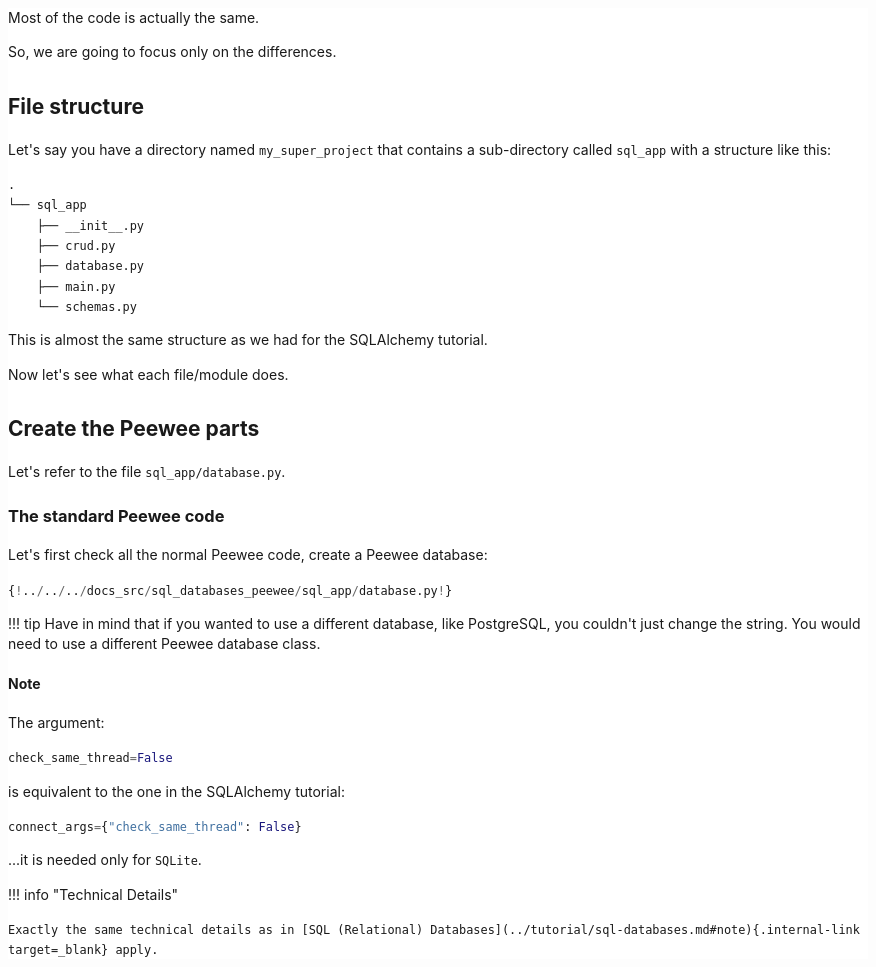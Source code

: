 Most of the code is actually the same.

So, we are going to focus only on the differences.

## File structure

Let's say you have a directory named `my_super_project` that contains a sub-directory called `sql_app` with a structure like this:

```
.
└── sql_app
    ├── __init__.py
    ├── crud.py
    ├── database.py
    ├── main.py
    └── schemas.py
```

This is almost the same structure as we had for the SQLAlchemy tutorial.

Now let's see what each file/module does.

## Create the Peewee parts

Let's refer to the file `sql_app/database.py`.

### The standard Peewee code

Let's first check all the normal Peewee code, create a Peewee database:

```Python hl_lines="3  5  22"
{!../../../docs_src/sql_databases_peewee/sql_app/database.py!}
```

!!! tip
    Have in mind that if you wanted to use a different database, like PostgreSQL, you couldn't just change the string. You would need to use a different Peewee database class.

#### Note

The argument:

```Python
check_same_thread=False
```

is equivalent to the one in the SQLAlchemy tutorial:

```Python
connect_args={"check_same_thread": False}
```

...it is needed only for `SQLite`.

!!! info "Technical Details"

    Exactly the same technical details as in [SQL (Relational) Databases](../tutorial/sql-databases.md#note){.internal-link target=_blank} apply.
